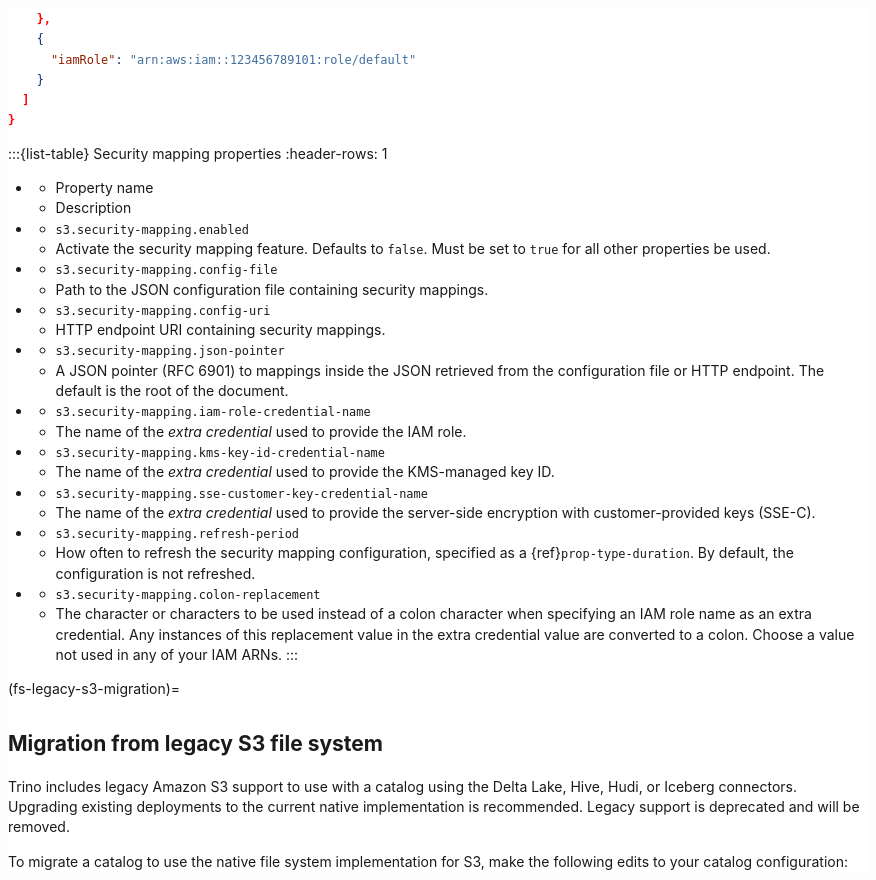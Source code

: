 ```json
    },
    {
      "iamRole": "arn:aws:iam::123456789101:role/default"
    }
  ]
}
```

:::{list-table} Security mapping properties
:header-rows: 1

* - Property name
  - Description
* - `s3.security-mapping.enabled`
  - Activate the security mapping feature. Defaults to `false`.
    Must be set to `true` for all other properties be used.
* - `s3.security-mapping.config-file`
  - Path to the JSON configuration file containing security mappings.
* - `s3.security-mapping.config-uri`
  - HTTP endpoint URI containing security mappings.
* - `s3.security-mapping.json-pointer`
  - A JSON pointer (RFC 6901) to mappings inside the JSON retrieved from the
    configuration file or HTTP endpoint. The default is the root of the document.
* - `s3.security-mapping.iam-role-credential-name`
  - The name of the *extra credential* used to provide the IAM role.
* - `s3.security-mapping.kms-key-id-credential-name`
  - The name of the *extra credential* used to provide the KMS-managed key ID.
* - `s3.security-mapping.sse-customer-key-credential-name`
  - The name of the *extra credential* used to provide the server-side encryption with customer-provided keys (SSE-C).
* - `s3.security-mapping.refresh-period`
  - How often to refresh the security mapping configuration, specified as a
    {ref}`prop-type-duration`. By default, the configuration is not refreshed.
* - `s3.security-mapping.colon-replacement`
  - The character or characters to be used instead of a colon character
    when specifying an IAM role name as an extra credential.
    Any instances of this replacement value in the extra credential value
    are converted to a colon.
    Choose a value not used in any of your IAM ARNs.
:::


(fs-legacy-s3-migration)=
## Migration from legacy S3 file system

Trino includes legacy Amazon S3 support to use with a catalog using the Delta
Lake, Hive, Hudi, or Iceberg connectors. Upgrading existing deployments to the
current native implementation is recommended. Legacy support is deprecated and
will be removed.

To migrate a catalog to use the native file system implementation for S3, make
the following edits to your catalog configuration:
